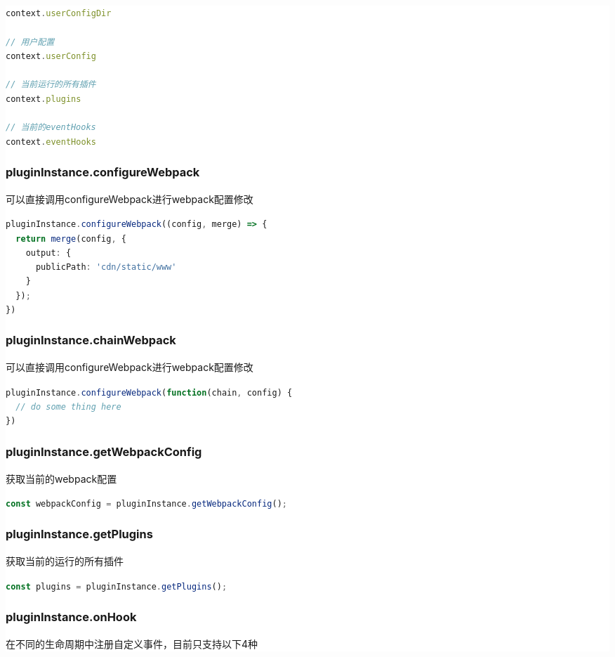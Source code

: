 ```ts
context.userConfigDir

// 用户配置
context.userConfig

// 当前运行的所有插件
context.plugins

// 当前的eventHooks
context.eventHooks
```

### pluginInstance.configureWebpack

可以直接调用configureWebpack进行webpack配置修改

```ts
pluginInstance.configureWebpack((config, merge) => {
  return merge(config, {
    output: {
      publicPath: 'cdn/static/www'
    }
  });
})
```

### pluginInstance.chainWebpack

可以直接调用configureWebpack进行webpack配置修改

```ts
pluginInstance.configureWebpack(function(chain, config) {
  // do some thing here
})
```

### pluginInstance.getWebpackConfig

获取当前的webpack配置

```ts
const webpackConfig = pluginInstance.getWebpackConfig();
```

### pluginInstance.getPlugins

获取当前的运行的所有插件

```ts
const plugins = pluginInstance.getPlugins();
```

### pluginInstance.onHook

在不同的生命周期中注册自定义事件，目前只支持以下4种
